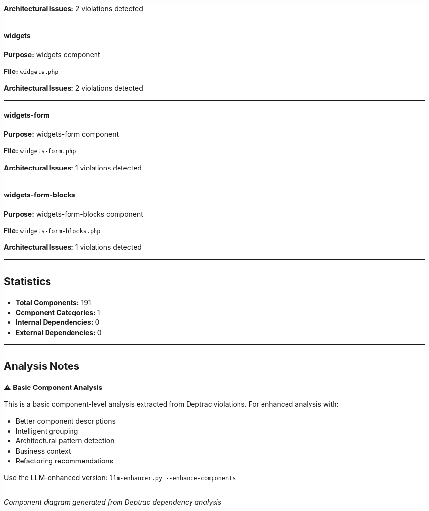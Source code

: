 **Architectural Issues:** 2 violations detected

---

#### widgets

**Purpose:** widgets component

**File:** `widgets.php`

**Architectural Issues:** 2 violations detected

---

#### widgets-form

**Purpose:** widgets-form component

**File:** `widgets-form.php`

**Architectural Issues:** 1 violations detected

---

#### widgets-form-blocks

**Purpose:** widgets-form-blocks component

**File:** `widgets-form-blocks.php`

**Architectural Issues:** 1 violations detected

---


## Statistics

- **Total Components:** 191
- **Component Categories:** 1
- **Internal Dependencies:** 0
- **External Dependencies:** 0

---

## Analysis Notes

⚠️ **Basic Component Analysis**

This is a basic component-level analysis extracted from Deptrac violations. For enhanced analysis with:
- Better component descriptions
- Intelligent grouping
- Architectural pattern detection
- Business context
- Refactoring recommendations

Use the LLM-enhanced version: `llm-enhancer.py --enhance-components`

---

*Component diagram generated from Deptrac dependency analysis*
